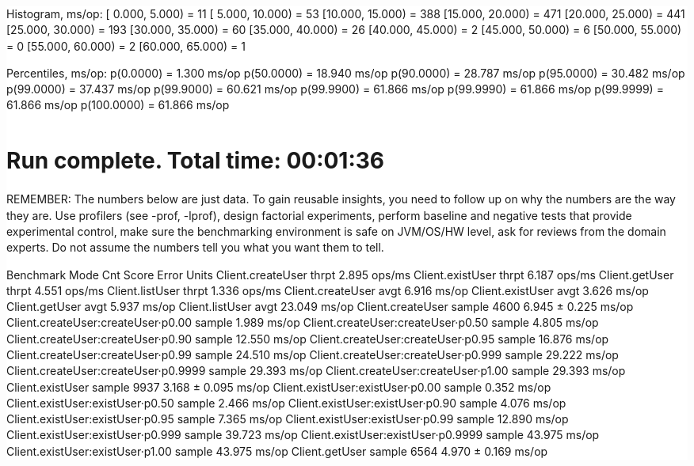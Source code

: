   Histogram, ms/op:
    [ 0.000,  5.000) = 11 
    [ 5.000, 10.000) = 53 
    [10.000, 15.000) = 388 
    [15.000, 20.000) = 471 
    [20.000, 25.000) = 441 
    [25.000, 30.000) = 193 
    [30.000, 35.000) = 60 
    [35.000, 40.000) = 26 
    [40.000, 45.000) = 2 
    [45.000, 50.000) = 6 
    [50.000, 55.000) = 0 
    [55.000, 60.000) = 2 
    [60.000, 65.000) = 1 

  Percentiles, ms/op:
      p(0.0000) =      1.300 ms/op
     p(50.0000) =     18.940 ms/op
     p(90.0000) =     28.787 ms/op
     p(95.0000) =     30.482 ms/op
     p(99.0000) =     37.437 ms/op
     p(99.9000) =     60.621 ms/op
     p(99.9900) =     61.866 ms/op
     p(99.9990) =     61.866 ms/op
     p(99.9999) =     61.866 ms/op
    p(100.0000) =     61.866 ms/op


# Run complete. Total time: 00:01:36

REMEMBER: The numbers below are just data. To gain reusable insights, you need to follow up on
why the numbers are the way they are. Use profilers (see -prof, -lprof), design factorial
experiments, perform baseline and negative tests that provide experimental control, make sure
the benchmarking environment is safe on JVM/OS/HW level, ask for reviews from the domain experts.
Do not assume the numbers tell you what you want them to tell.

Benchmark                               Mode   Cnt   Score   Error   Units
Client.createUser                      thrpt         2.895          ops/ms
Client.existUser                       thrpt         6.187          ops/ms
Client.getUser                         thrpt         4.551          ops/ms
Client.listUser                        thrpt         1.336          ops/ms
Client.createUser                       avgt         6.916           ms/op
Client.existUser                        avgt         3.626           ms/op
Client.getUser                          avgt         5.937           ms/op
Client.listUser                         avgt        23.049           ms/op
Client.createUser                     sample  4600   6.945 ± 0.225   ms/op
Client.createUser:createUser·p0.00    sample         1.989           ms/op
Client.createUser:createUser·p0.50    sample         4.805           ms/op
Client.createUser:createUser·p0.90    sample        12.550           ms/op
Client.createUser:createUser·p0.95    sample        16.876           ms/op
Client.createUser:createUser·p0.99    sample        24.510           ms/op
Client.createUser:createUser·p0.999   sample        29.222           ms/op
Client.createUser:createUser·p0.9999  sample        29.393           ms/op
Client.createUser:createUser·p1.00    sample        29.393           ms/op
Client.existUser                      sample  9937   3.168 ± 0.095   ms/op
Client.existUser:existUser·p0.00      sample         0.352           ms/op
Client.existUser:existUser·p0.50      sample         2.466           ms/op
Client.existUser:existUser·p0.90      sample         4.076           ms/op
Client.existUser:existUser·p0.95      sample         7.365           ms/op
Client.existUser:existUser·p0.99      sample        12.890           ms/op
Client.existUser:existUser·p0.999     sample        39.723           ms/op
Client.existUser:existUser·p0.9999    sample        43.975           ms/op
Client.existUser:existUser·p1.00      sample        43.975           ms/op
Client.getUser                        sample  6564   4.970 ± 0.169   ms/op